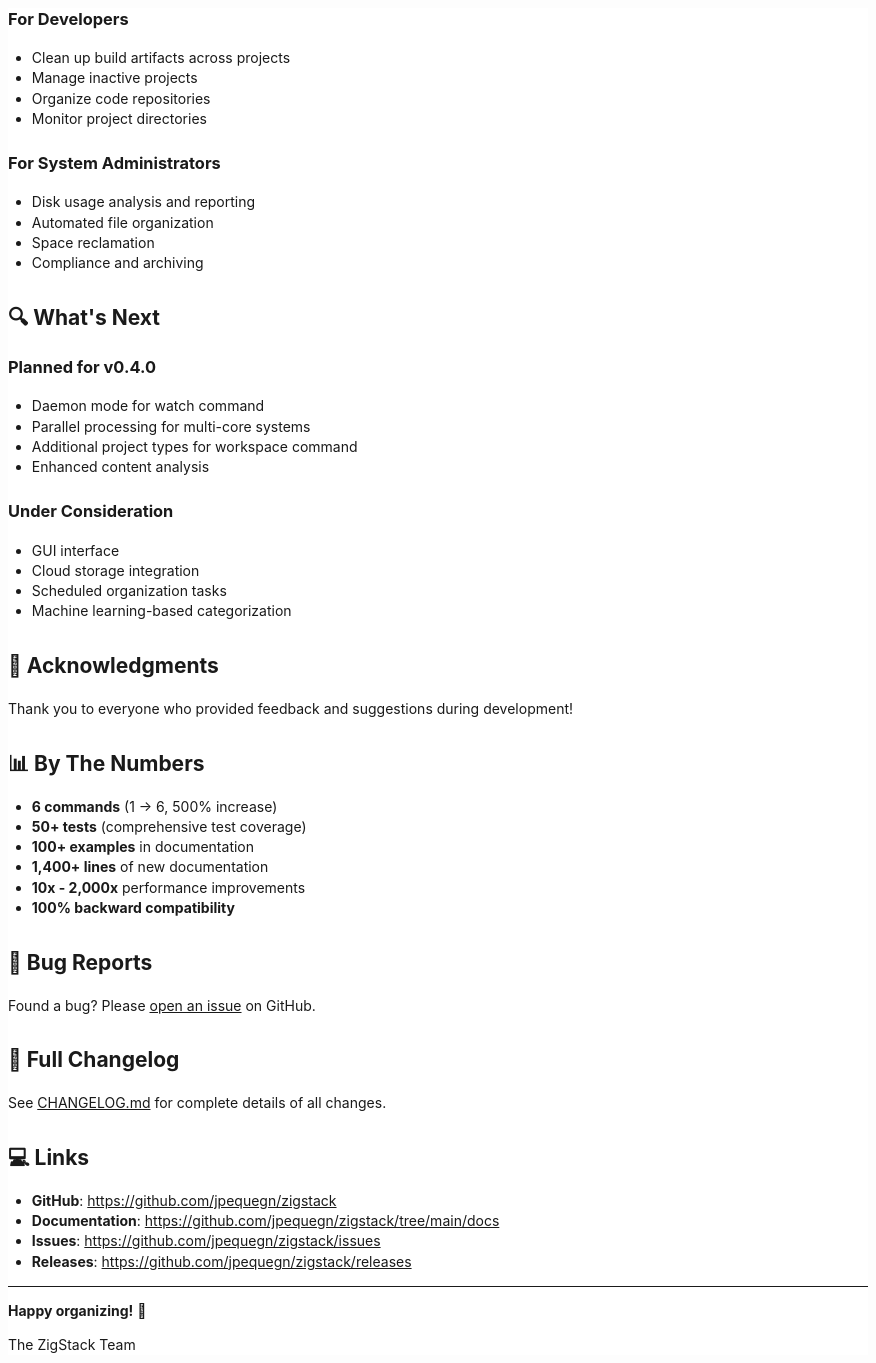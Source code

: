 ### For Developers
- Clean up build artifacts across projects
- Manage inactive projects
- Organize code repositories
- Monitor project directories

### For System Administrators
- Disk usage analysis and reporting
- Automated file organization
- Space reclamation
- Compliance and archiving

## 🔍 What's Next

### Planned for v0.4.0
- Daemon mode for watch command
- Parallel processing for multi-core systems
- Additional project types for workspace command
- Enhanced content analysis

### Under Consideration
- GUI interface
- Cloud storage integration
- Scheduled organization tasks
- Machine learning-based categorization

## 🙏 Acknowledgments

Thank you to everyone who provided feedback and suggestions during development!

## 📊 By The Numbers

- **6 commands** (1 → 6, 500% increase)
- **50+ tests** (comprehensive test coverage)
- **100+ examples** in documentation
- **1,400+ lines** of new documentation
- **10x - 2,000x** performance improvements
- **100% backward compatibility**

## 🐛 Bug Reports

Found a bug? Please [open an issue](https://github.com/jpequegn/zigstack/issues) on GitHub.

## 📝 Full Changelog

See [CHANGELOG.md](CHANGELOG.md) for complete details of all changes.

## 💻 Links

- **GitHub**: https://github.com/jpequegn/zigstack
- **Documentation**: https://github.com/jpequegn/zigstack/tree/main/docs
- **Issues**: https://github.com/jpequegn/zigstack/issues
- **Releases**: https://github.com/jpequegn/zigstack/releases

---

**Happy organizing!** 🎉

The ZigStack Team
